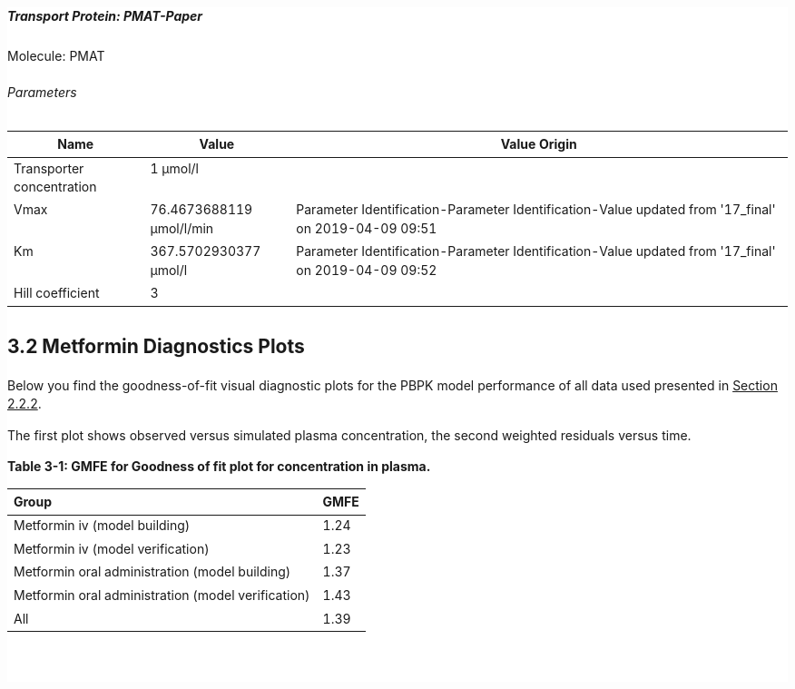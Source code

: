 
##### Transport Protein: PMAT-Paper

Molecule: PMAT

###### Parameters

Name                      | Value                    | Value Origin                                                                                       
------------------------- | ------------------------ | ---------------------------------------------------------------------------------------------------
Transporter concentration | 1 µmol/l                 |                                                                                                    
Vmax                      | 76.4673688119 µmol/l/min | Parameter Identification-Parameter Identification-Value updated from '17_final' on 2019-04-09 09:51
Km                        | 367.5702930377 µmol/l    | Parameter Identification-Parameter Identification-Value updated from '17_final' on 2019-04-09 09:52
Hill coefficient          | 3                        |                                                                                                    







## 3.2 Metformin Diagnostics Plots<a id="32"></a>


Below you find the goodness-of-fit visual diagnostic plots for the PBPK model performance of all data used presented in [Section 2.2.2](#222-clinical-data).

The first plot shows observed versus simulated plasma concentration, the second weighted residuals versus time. 



<a id="table-3-1"></a>

**Table 3-1: GMFE for Goodness of fit plot for concentration in plasma.**


|Group                                              |GMFE |
|:--------------------------------------------------|:----|
|Metformin iv (model building)                      |1.24 |
|Metformin iv (model verification)                  |1.23 |
|Metformin oral administration (model building)     |1.37 |
|Metformin oral administration (model verification) |1.43 |
|All                                                |1.39 |


<br>
<br>


<a id="figure-3-1"></a>
